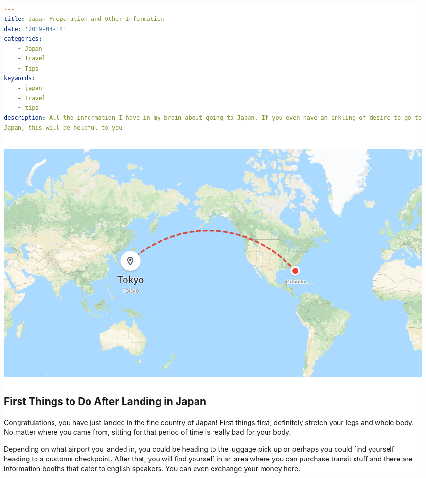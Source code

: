```yaml
---
title: Japan Preparation and Other Information
date: '2019-04-14'
categories:
    - Japan
    - Travel
    - Tips
keywords:
    - japan
    - travel
    - tips
description: All the information I have in my brain about going to Japan. If you even have an inkling of desire to go to Japan, this will be helpful to you.
---
```


![Map Traveling from Florida to Tokyo](map.png)

## First Things to Do After Landing in Japan

Congratulations, you have just landed in the fine country of Japan! First things first, definitely stretch your legs and whole body. No matter where you came from, sitting for that period of time is really bad for your body.

Depending on what airport you landed in, you could be heading to the luggage pick up or perhaps you could find yourself heading to a customs checkpoint. After that, you will find yourself in an area where you can purchase transit stuff and there are information booths that cater to english speakers. You can even exchange your money here.
